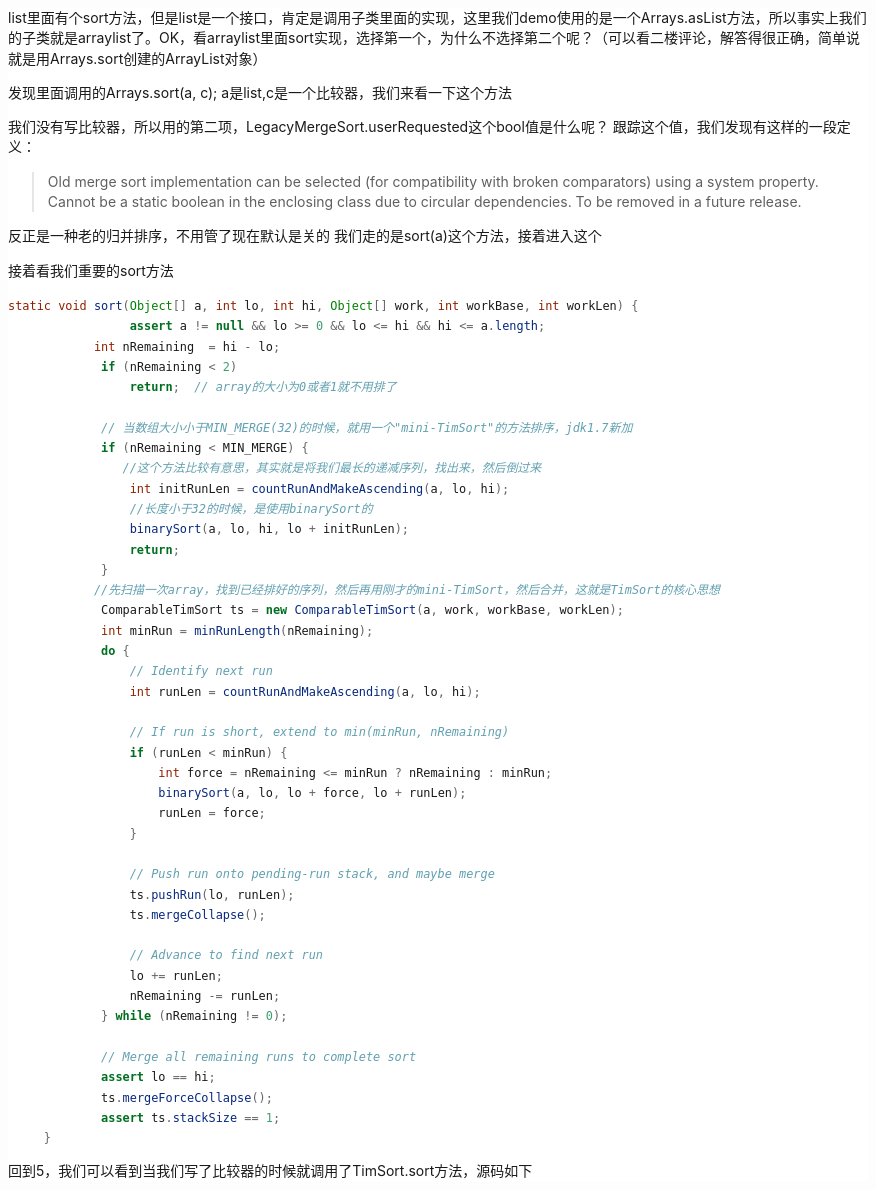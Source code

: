 
list里面有个sort方法，但是list是一个接口，肯定是调用子类里面的实现，这里我们demo使用的是一个Arrays.asList方法，所以事实上我们的子类就是arraylist了。OK，看arraylist里面sort实现，选择第一个，为什么不选择第二个呢？（可以看二楼评论，解答得很正确，简单说就是用Arrays.sort创建的ArrayList对象）


发现里面调用的Arrays.sort(a, c); a是list,c是一个比较器，我们来看一下这个方法

我们没有写比较器，所以用的第二项，LegacyMergeSort.userRequested这个bool值是什么呢？
跟踪这个值，我们发现有这样的一段定义：

  > Old merge sort implementation can be selected (for
  > compatibility with broken comparators) using a system property.
  > Cannot be a static boolean in the enclosing class due to
  > circular dependencies. To be removed in a future release.

  反正是一种老的归并排序，不用管了现在默认是关的
我们走的是sort(a)这个方法，接着进入这个

接着看我们重要的sort方法

```java
static void sort(Object[] a, int lo, int hi, Object[] work, int workBase, int workLen) {
                 assert a != null && lo >= 0 && lo <= hi && hi <= a.length;           
			int nRemaining  = hi - lo;
             if (nRemaining < 2)
                 return;  // array的大小为0或者1就不用排了

             // 当数组大小小于MIN_MERGE(32)的时候，就用一个"mini-TimSort"的方法排序，jdk1.7新加
             if (nRemaining < MIN_MERGE) {
                //这个方法比较有意思，其实就是将我们最长的递减序列，找出来，然后倒过来
                 int initRunLen = countRunAndMakeAscending(a, lo, hi);
                 //长度小于32的时候，是使用binarySort的
                 binarySort(a, lo, hi, lo + initRunLen);
                 return;
             }
            //先扫描一次array，找到已经排好的序列，然后再用刚才的mini-TimSort，然后合并，这就是TimSort的核心思想
             ComparableTimSort ts = new ComparableTimSort(a, work, workBase, workLen);
             int minRun = minRunLength(nRemaining);
             do {
                 // Identify next run
                 int runLen = countRunAndMakeAscending(a, lo, hi);

                 // If run is short, extend to min(minRun, nRemaining)
                 if (runLen < minRun) {
                     int force = nRemaining <= minRun ? nRemaining : minRun;
                     binarySort(a, lo, lo + force, lo + runLen);
                     runLen = force;
                 }

                 // Push run onto pending-run stack, and maybe merge
                 ts.pushRun(lo, runLen);
                 ts.mergeCollapse();

                 // Advance to find next run
                 lo += runLen;
                 nRemaining -= runLen;
             } while (nRemaining != 0);

             // Merge all remaining runs to complete sort
             assert lo == hi;
             ts.mergeForceCollapse();
             assert ts.stackSize == 1;
     }
```
回到5，我们可以看到当我们写了比较器的时候就调用了TimSort.sort方法，源码如下
